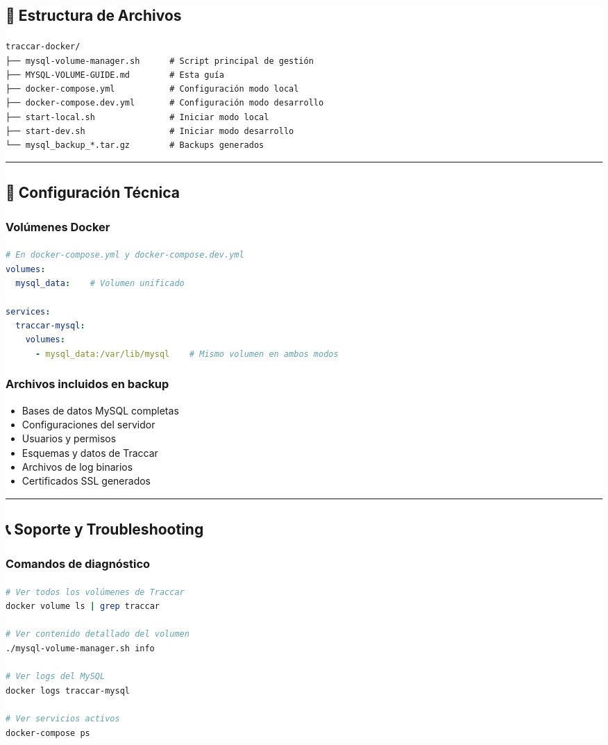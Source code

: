 
## 📁 Estructura de Archivos

```
traccar-docker/
├── mysql-volume-manager.sh      # Script principal de gestión
├── MYSQL-VOLUME-GUIDE.md        # Esta guía
├── docker-compose.yml           # Configuración modo local
├── docker-compose.dev.yml       # Configuración modo desarrollo
├── start-local.sh               # Iniciar modo local
├── start-dev.sh                 # Iniciar modo desarrollo
└── mysql_backup_*.tar.gz        # Backups generados
```

---

## 🔧 Configuración Técnica

### Volúmenes Docker

```yaml
# En docker-compose.yml y docker-compose.dev.yml
volumes:
  mysql_data:    # Volumen unificado

services:
  traccar-mysql:
    volumes:
      - mysql_data:/var/lib/mysql    # Mismo volumen en ambos modos
```

### Archivos incluidos en backup

- Bases de datos MySQL completas
- Configuraciones del servidor
- Usuarios y permisos
- Esquemas y datos de Traccar
- Archivos de log binarios
- Certificados SSL generados

---

## 📞 Soporte y Troubleshooting

### Comandos de diagnóstico

```bash
# Ver todos los volúmenes de Traccar
docker volume ls | grep traccar

# Ver contenido detallado del volumen
./mysql-volume-manager.sh info

# Ver logs del MySQL
docker logs traccar-mysql

# Ver servicios activos
docker-compose ps
```
